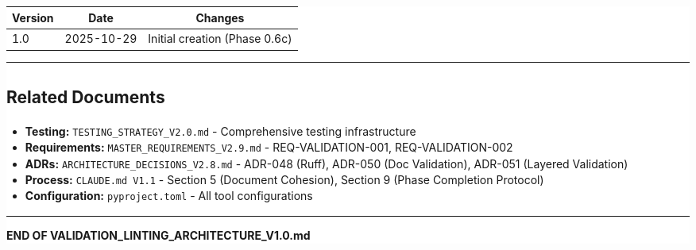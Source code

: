 | Version | Date | Changes |
|---------|------|---------|
| 1.0 | 2025-10-29 | Initial creation (Phase 0.6c) |

---

## Related Documents

- **Testing:** `TESTING_STRATEGY_V2.0.md` - Comprehensive testing infrastructure
- **Requirements:** `MASTER_REQUIREMENTS_V2.9.md` - REQ-VALIDATION-001, REQ-VALIDATION-002
- **ADRs:** `ARCHITECTURE_DECISIONS_V2.8.md` - ADR-048 (Ruff), ADR-050 (Doc Validation), ADR-051 (Layered Validation)
- **Process:** `CLAUDE.md V1.1` - Section 5 (Document Cohesion), Section 9 (Phase Completion Protocol)
- **Configuration:** `pyproject.toml` - All tool configurations

---

**END OF VALIDATION_LINTING_ARCHITECTURE_V1.0.md**
